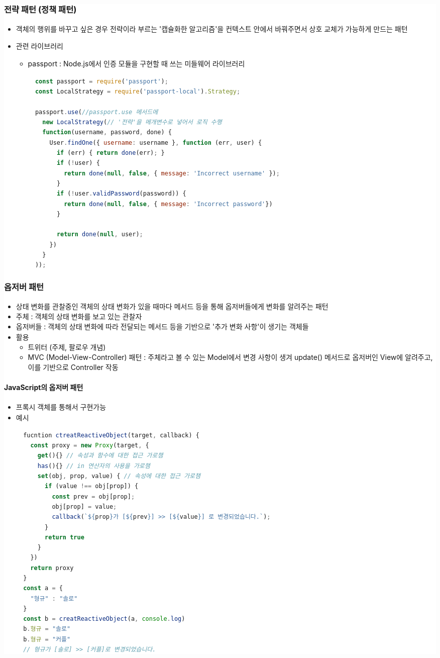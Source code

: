 ### 전략 패턴 (정책 패턴)

- 객체의 행위를 바꾸고 싶은 경우 전략이라 부르는 '캡슐화한 알고리즘'을 컨텍스트 안에서 바꿔주면서 상호 교체가 가능하게 만드는 패턴
- 관련 라이브러리

  - passport : Node.js에서 인증 모듈을 구현할 때 쓰는 미들웨어 라이브러리

    ```javascript
      const passport = require('passport');
      const LocalStrategy = require('passport-local').Strategy;

      passport.use(//passport.use 메서드에
        new LocalStrategy(// '전략'을 메개변수로 넣어서 로직 수행
        function(username, password, done) {
          User.findOne({ username: username }, function (err, user) {
            if (err) { return done(err); }
            if (!user) {
              return done(null, false, { message: 'Incorrect username' });
            }
            if (!user.validPassword(password)) {
              return done(null, false, { message: 'Incorrect password'})
            }

            return done(null, user);
          })
        }
      ));
    ```

### 옵저버 패턴

- 상태 변화를 관찰중인 객체의 상태 변화가 있을 때마다 메서드 등을 통해 옵저버들에게 변화를 알려주는 패턴
- 주체 : 객체의 상태 변화를 보고 있는 관찰자
- 옵저버들 : 객체의 상태 변화에 따라 전달되는 메서드 등을 기반으로 '추가 변화 사항'이 생기는 객체들
- 활용
  - 트위터 (주제, 팔로우 개념)
  - MVC (Model-View-Controller) 패턴 : 주체라고 볼 수 있는 Model에서 변경 사항이 생겨 update() 메서드로 옵저버인 View에 알려주고, 이를 기반으로 Controller 작동

#### JavaScript의 옵저버 패턴

- 프록시 객체를 통해서 구현가능
- 예시
  ```javascript
    fucntion ctreatReactiveObject(target, callback) {
      const proxy = new Proxy(target, {
        get(){} // 속성과 함수에 대한 접근 가로챔
        has(){} // in 연산자의 사용을 가로챔
        set(obj, prop, value) { // 속성에 대한 접근 가로챔
          if (value !== obj[prop]) {
            const prev = obj[prop];
            obj[prop] = value;
            callback(`${prop}가 [${prev}] >> [${value}] 로 변경되었습니다.`);
          }
          return true
        }
      })
      return proxy
    }
    const a = {
      "형규" : "솔로"
    }
    const b = creatReactiveObject(a, console.log)
    b.형규 = "솔로"
    b.형규 = "커플"
    // 형규가 [솔로] >> [커플]로 변경되었습니다.
  ```